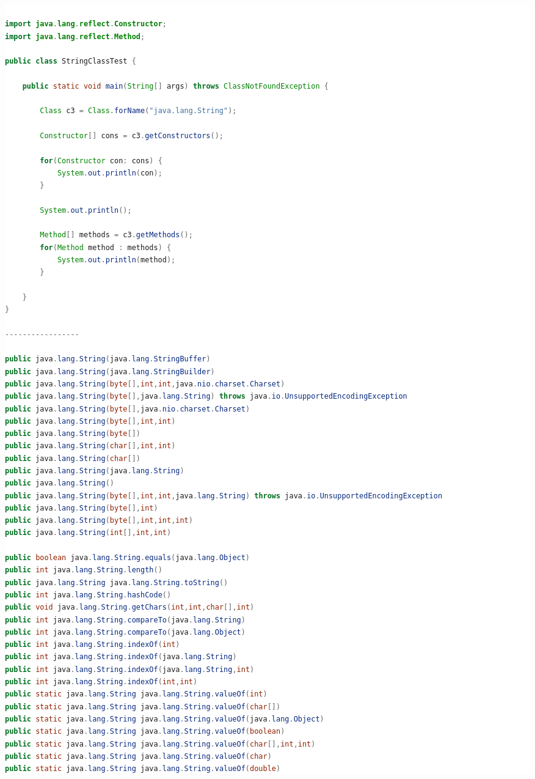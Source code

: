 ```java

import java.lang.reflect.Constructor;
import java.lang.reflect.Method;

public class StringClassTest {

	public static void main(String[] args) throws ClassNotFoundException {
		
		Class c3 = Class.forName("java.lang.String");
		
		Constructor[] cons = c3.getConstructors();
		
		for(Constructor con: cons) {
			System.out.println(con);
		}
		
		System.out.println();
		
		Method[] methods = c3.getMethods();
		for(Method method : methods) {
			System.out.println(method);
		}
		
 	}
}

-----------------

public java.lang.String(java.lang.StringBuffer)
public java.lang.String(java.lang.StringBuilder)
public java.lang.String(byte[],int,int,java.nio.charset.Charset)
public java.lang.String(byte[],java.lang.String) throws java.io.UnsupportedEncodingException
public java.lang.String(byte[],java.nio.charset.Charset)
public java.lang.String(byte[],int,int)
public java.lang.String(byte[])
public java.lang.String(char[],int,int)
public java.lang.String(char[])
public java.lang.String(java.lang.String)
public java.lang.String()
public java.lang.String(byte[],int,int,java.lang.String) throws java.io.UnsupportedEncodingException
public java.lang.String(byte[],int)
public java.lang.String(byte[],int,int,int)
public java.lang.String(int[],int,int)

public boolean java.lang.String.equals(java.lang.Object)
public int java.lang.String.length()
public java.lang.String java.lang.String.toString()
public int java.lang.String.hashCode()
public void java.lang.String.getChars(int,int,char[],int)
public int java.lang.String.compareTo(java.lang.String)
public int java.lang.String.compareTo(java.lang.Object)
public int java.lang.String.indexOf(int)
public int java.lang.String.indexOf(java.lang.String)
public int java.lang.String.indexOf(java.lang.String,int)
public int java.lang.String.indexOf(int,int)
public static java.lang.String java.lang.String.valueOf(int)
public static java.lang.String java.lang.String.valueOf(char[])
public static java.lang.String java.lang.String.valueOf(java.lang.Object)
public static java.lang.String java.lang.String.valueOf(boolean)
public static java.lang.String java.lang.String.valueOf(char[],int,int)
public static java.lang.String java.lang.String.valueOf(char)
public static java.lang.String java.lang.String.valueOf(double)
```